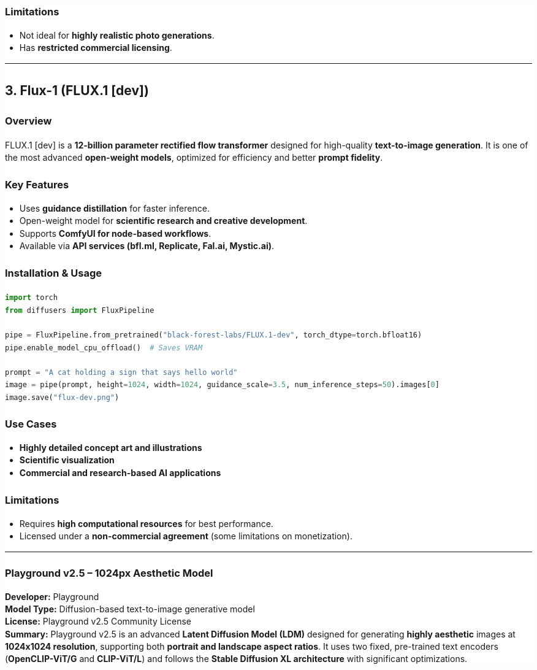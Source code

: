 ### **Limitations**  
- Not ideal for **highly realistic photo generations**.  
- Has **restricted commercial licensing**.  

---

## **3. Flux-1 (FLUX.1 [dev])**  

### **Overview**  
FLUX.1 [dev] is a **12-billion parameter rectified flow transformer** designed for high-quality **text-to-image generation**. It is one of the most advanced **open-weight models**, optimized for efficiency and better **prompt fidelity**.  

### **Key Features**  
- Uses **guidance distillation** for faster inference.  
- Open-weight model for **scientific research and creative development**.  
- Supports **ComfyUI for node-based workflows**.  
- Available via **API services (bfl.ml, Replicate, Fal.ai, Mystic.ai)**.  

### **Installation & Usage**  
```python
import torch
from diffusers import FluxPipeline

pipe = FluxPipeline.from_pretrained("black-forest-labs/FLUX.1-dev", torch_dtype=torch.bfloat16)
pipe.enable_model_cpu_offload()  # Saves VRAM

prompt = "A cat holding a sign that says hello world"
image = pipe(prompt, height=1024, width=1024, guidance_scale=3.5, num_inference_steps=50).images[0]
image.save("flux-dev.png")
```

### **Use Cases**  
- **Highly detailed concept art and illustrations**  
- **Scientific visualization**  
- **Commercial and research-based AI applications**  

### **Limitations**  
- Requires **high computational resources** for best performance.  
- Licensed under a **non-commercial agreement** (some limitations on monetization).  

---

### **Playground v2.5 – 1024px Aesthetic Model**

**Developer:** Playground  
**Model Type:** Diffusion-based text-to-image generative model  
**License:** Playground v2.5 Community License  
**Summary:** Playground v2.5 is an advanced **Latent Diffusion Model (LDM)** designed for generating **highly aesthetic** images at **1024x1024 resolution**, supporting both **portrait and landscape aspect ratios**. It uses two fixed, pre-trained text encoders (**OpenCLIP-ViT/G** and **CLIP-ViT/L**) and follows the **Stable Diffusion XL architecture** with significant optimizations.  
